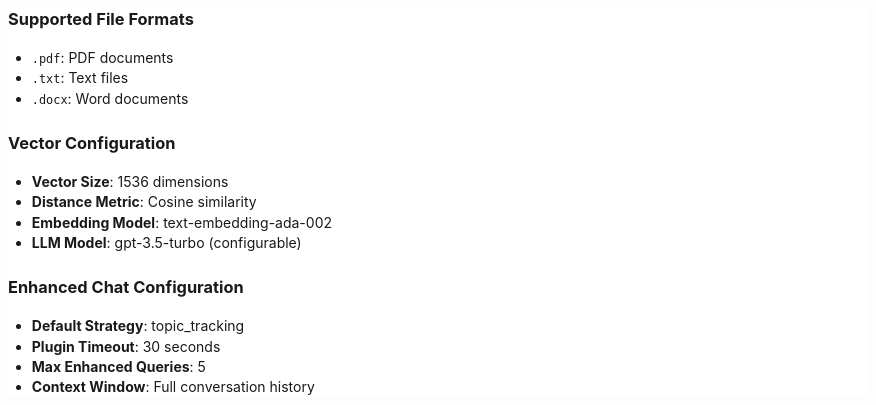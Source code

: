 ### Supported File Formats
- `.pdf`: PDF documents
- `.txt`: Text files
- `.docx`: Word documents

### Vector Configuration
- **Vector Size**: 1536 dimensions
- **Distance Metric**: Cosine similarity
- **Embedding Model**: text-embedding-ada-002
- **LLM Model**: gpt-3.5-turbo (configurable)

### Enhanced Chat Configuration
- **Default Strategy**: topic_tracking
- **Plugin Timeout**: 30 seconds
- **Max Enhanced Queries**: 5
- **Context Window**: Full conversation history 